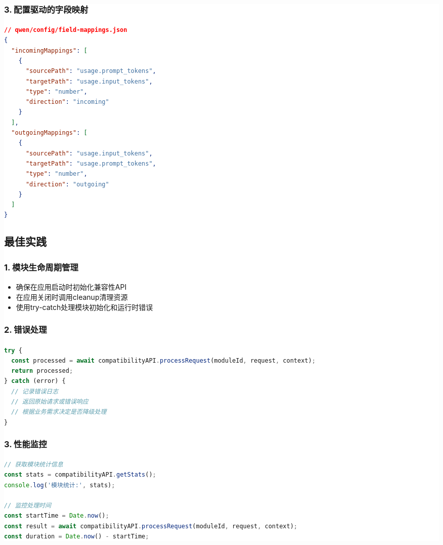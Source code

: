 ### 3. 配置驱动的字段映射

```json
// qwen/config/field-mappings.json
{
  "incomingMappings": [
    {
      "sourcePath": "usage.prompt_tokens",
      "targetPath": "usage.input_tokens",
      "type": "number",
      "direction": "incoming"
    }
  ],
  "outgoingMappings": [
    {
      "sourcePath": "usage.input_tokens",
      "targetPath": "usage.prompt_tokens",
      "type": "number",
      "direction": "outgoing"
    }
  ]
}
```

## 最佳实践

### 1. 模块生命周期管理
- 确保在应用启动时初始化兼容性API
- 在应用关闭时调用cleanup清理资源
- 使用try-catch处理模块初始化和运行时错误

### 2. 错误处理
```typescript
try {
  const processed = await compatibilityAPI.processRequest(moduleId, request, context);
  return processed;
} catch (error) {
  // 记录错误日志
  // 返回原始请求或错误响应
  // 根据业务需求决定是否降级处理
}
```

### 3. 性能监控
```typescript
// 获取模块统计信息
const stats = compatibilityAPI.getStats();
console.log('模块统计:', stats);

// 监控处理时间
const startTime = Date.now();
const result = await compatibilityAPI.processRequest(moduleId, request, context);
const duration = Date.now() - startTime;
```
